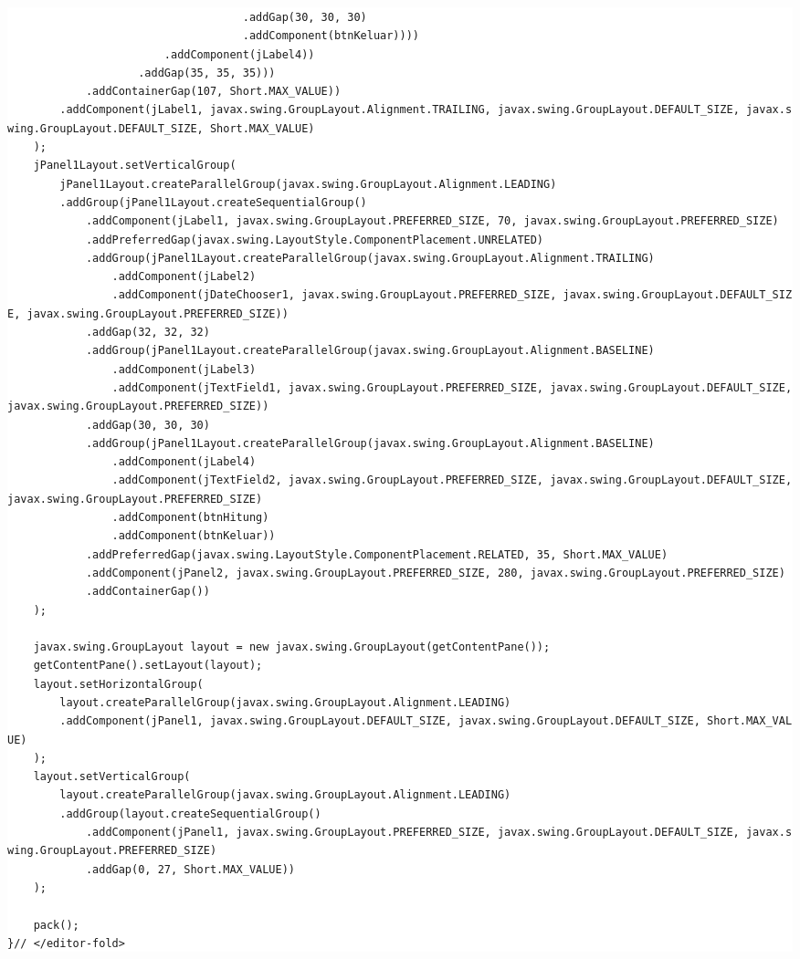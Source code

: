                                         .addGap(30, 30, 30)
                                        .addComponent(btnKeluar))))
                            .addComponent(jLabel4))
                        .addGap(35, 35, 35)))
                .addContainerGap(107, Short.MAX_VALUE))
            .addComponent(jLabel1, javax.swing.GroupLayout.Alignment.TRAILING, javax.swing.GroupLayout.DEFAULT_SIZE, javax.swing.GroupLayout.DEFAULT_SIZE, Short.MAX_VALUE)
        );
        jPanel1Layout.setVerticalGroup(
            jPanel1Layout.createParallelGroup(javax.swing.GroupLayout.Alignment.LEADING)
            .addGroup(jPanel1Layout.createSequentialGroup()
                .addComponent(jLabel1, javax.swing.GroupLayout.PREFERRED_SIZE, 70, javax.swing.GroupLayout.PREFERRED_SIZE)
                .addPreferredGap(javax.swing.LayoutStyle.ComponentPlacement.UNRELATED)
                .addGroup(jPanel1Layout.createParallelGroup(javax.swing.GroupLayout.Alignment.TRAILING)
                    .addComponent(jLabel2)
                    .addComponent(jDateChooser1, javax.swing.GroupLayout.PREFERRED_SIZE, javax.swing.GroupLayout.DEFAULT_SIZE, javax.swing.GroupLayout.PREFERRED_SIZE))
                .addGap(32, 32, 32)
                .addGroup(jPanel1Layout.createParallelGroup(javax.swing.GroupLayout.Alignment.BASELINE)
                    .addComponent(jLabel3)
                    .addComponent(jTextField1, javax.swing.GroupLayout.PREFERRED_SIZE, javax.swing.GroupLayout.DEFAULT_SIZE, javax.swing.GroupLayout.PREFERRED_SIZE))
                .addGap(30, 30, 30)
                .addGroup(jPanel1Layout.createParallelGroup(javax.swing.GroupLayout.Alignment.BASELINE)
                    .addComponent(jLabel4)
                    .addComponent(jTextField2, javax.swing.GroupLayout.PREFERRED_SIZE, javax.swing.GroupLayout.DEFAULT_SIZE, javax.swing.GroupLayout.PREFERRED_SIZE)
                    .addComponent(btnHitung)
                    .addComponent(btnKeluar))
                .addPreferredGap(javax.swing.LayoutStyle.ComponentPlacement.RELATED, 35, Short.MAX_VALUE)
                .addComponent(jPanel2, javax.swing.GroupLayout.PREFERRED_SIZE, 280, javax.swing.GroupLayout.PREFERRED_SIZE)
                .addContainerGap())
        );

        javax.swing.GroupLayout layout = new javax.swing.GroupLayout(getContentPane());
        getContentPane().setLayout(layout);
        layout.setHorizontalGroup(
            layout.createParallelGroup(javax.swing.GroupLayout.Alignment.LEADING)
            .addComponent(jPanel1, javax.swing.GroupLayout.DEFAULT_SIZE, javax.swing.GroupLayout.DEFAULT_SIZE, Short.MAX_VALUE)
        );
        layout.setVerticalGroup(
            layout.createParallelGroup(javax.swing.GroupLayout.Alignment.LEADING)
            .addGroup(layout.createSequentialGroup()
                .addComponent(jPanel1, javax.swing.GroupLayout.PREFERRED_SIZE, javax.swing.GroupLayout.DEFAULT_SIZE, javax.swing.GroupLayout.PREFERRED_SIZE)
                .addGap(0, 27, Short.MAX_VALUE))
        );

        pack();
    }// </editor-fold>                        
